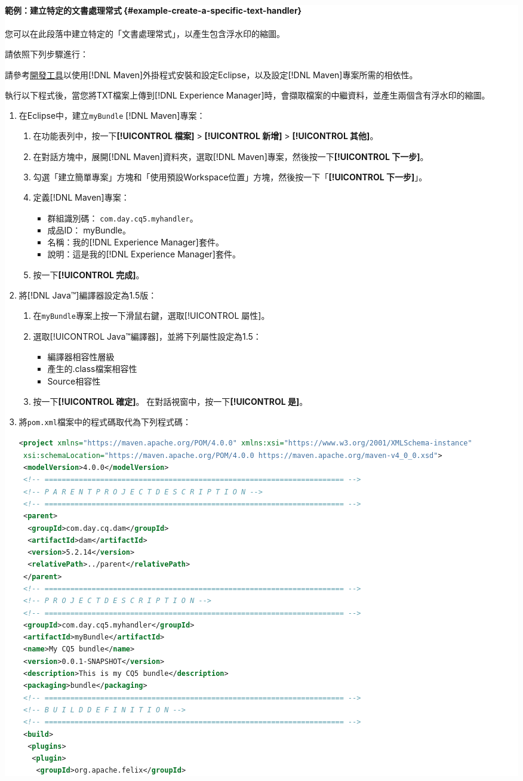 #### 範例：建立特定的文書處理常式 {#example-create-a-specific-text-handler}

您可以在此段落中建立特定的「文書處理常式」，以產生包含浮水印的縮圖。

請依照下列步驟進行：

請參考[開發工具](../sites-developing/dev-tools.md)以使用[!DNL Maven]外掛程式安裝和設定Eclipse，以及設定[!DNL Maven]專案所需的相依性。

執行以下程式後，當您將TXT檔案上傳到[!DNL Experience Manager]時，會擷取檔案的中繼資料，並產生兩個含有浮水印的縮圖。

1. 在Eclipse中，建立`myBundle` [!DNL Maven]專案：

   1. 在功能表列中，按一下&#x200B;**[!UICONTROL 檔案]** > **[!UICONTROL 新增]** > **[!UICONTROL 其他]**。
   1. 在對話方塊中，展開[!DNL Maven]資料夾，選取[!DNL Maven]專案，然後按一下&#x200B;**[!UICONTROL 下一步]**。
   1. 勾選「建立簡單專案」方塊和「使用預設Workspace位置」方塊，然後按一下「**[!UICONTROL 下一步]**」。
   1. 定義[!DNL Maven]專案：

      * 群組識別碼： `com.day.cq5.myhandler`。
      * 成品ID： myBundle。
      * 名稱：我的[!DNL Experience Manager]套件。
      * 說明：這是我的[!DNL Experience Manager]套件。

   1. 按一下&#x200B;**[!UICONTROL 完成]**。

1. 將[!DNL Java™]編譯器設定為1.5版：

   1. 在`myBundle`專案上按一下滑鼠右鍵，選取[!UICONTROL 屬性]。
   1. 選取[!UICONTROL Java™編譯器]，並將下列屬性設定為1.5：

      * 編譯器相容性層級
      * 產生的.class檔案相容性
      * Source相容性

   1. 按一下&#x200B;**[!UICONTROL 確定]**。 在對話視窗中，按一下&#x200B;**[!UICONTROL 是]**。

1. 將`pom.xml`檔案中的程式碼取代為下列程式碼：

   ```xml
   <project xmlns="https://maven.apache.org/POM/4.0.0" xmlns:xsi="https://www.w3.org/2001/XMLSchema-instance"
    xsi:schemaLocation="https://maven.apache.org/POM/4.0.0 https://maven.apache.org/maven-v4_0_0.xsd">
    <modelVersion>4.0.0</modelVersion>
    <!-- ====================================================================== -->
    <!-- P A R E N T P R O J E C T D E S C R I P T I O N -->
    <!-- ====================================================================== -->
    <parent>
     <groupId>com.day.cq.dam</groupId>
     <artifactId>dam</artifactId>
     <version>5.2.14</version>
     <relativePath>../parent</relativePath>
    </parent>
    <!-- ====================================================================== -->
    <!-- P R O J E C T D E S C R I P T I O N -->
    <!-- ====================================================================== -->
    <groupId>com.day.cq5.myhandler</groupId>
    <artifactId>myBundle</artifactId>
    <name>My CQ5 bundle</name>
    <version>0.0.1-SNAPSHOT</version>
    <description>This is my CQ5 bundle</description>
    <packaging>bundle</packaging>
    <!-- ====================================================================== -->
    <!-- B U I L D D E F I N I T I O N -->
    <!-- ====================================================================== -->
    <build>
     <plugins>
      <plugin>
       <groupId>org.apache.felix</groupId>
   ```